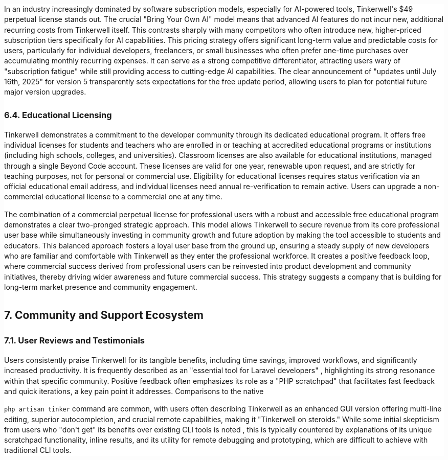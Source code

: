 In an industry increasingly dominated by software subscription models, especially for AI-powered tools, Tinkerwell's $49 perpetual license stands out. The crucial "Bring Your Own AI" model means that advanced AI features do not incur new, additional recurring costs from Tinkerwell itself. This contrasts sharply with many competitors who often introduce new, higher-priced subscription tiers specifically for AI capabilities. This pricing strategy offers significant long-term value and predictable costs for users, particularly for individual developers, freelancers, or small businesses who often prefer one-time purchases over accumulating monthly recurring expenses. It can serve as a strong competitive differentiator, attracting users wary of "subscription fatigue" while still providing access to cutting-edge AI capabilities. The clear announcement of "updates until July 16th, 2025" for version 5 transparently sets expectations for the free update period, allowing users to plan for potential future major version upgrades.  

### **6.4. Educational Licensing**

Tinkerwell demonstrates a commitment to the developer community through its dedicated educational program. It offers free individual licenses for students and teachers who are enrolled in or teaching at accredited educational programs or institutions (including high schools, colleges, and universities). Classroom licenses are also available for educational institutions, managed through a single Beyond Code account. These licenses are valid for one year, renewable upon request, and are strictly for teaching purposes, not for personal or commercial use. Eligibility for educational licenses requires status verification via an official educational email address, and individual licenses need annual re-verification to remain active. Users can upgrade a non-commercial educational license to a commercial one at any time.  

The combination of a commercial perpetual license for professional users with a robust and accessible free educational program demonstrates a clear two-pronged strategic approach. This model allows Tinkerwell to secure revenue from its core professional user base while simultaneously investing in community growth and future adoption by making the tool accessible to students and educators. This balanced approach fosters a loyal user base from the ground up, ensuring a steady supply of new developers who are familiar and comfortable with Tinkerwell as they enter the professional workforce. It creates a positive feedback loop, where commercial success derived from professional users can be reinvested into product development and community initiatives, thereby driving wider awareness and future commercial success. This strategy suggests a company that is building for long-term market presence and community engagement.  

## **7\. Community and Support Ecosystem**

### **7.1. User Reviews and Testimonials**

Users consistently praise Tinkerwell for its tangible benefits, including time savings, improved workflows, and significantly increased productivity. It is frequently described as an "essential tool for Laravel developers" , highlighting its strong resonance within that specific community. Positive feedback often emphasizes its role as a "PHP scratchpad" that facilitates fast feedback and quick iterations, a key pain point it addresses. Comparisons to the native  

`php artisan tinker` command are common, with users often describing Tinkerwell as an enhanced GUI version offering multi-line editing, superior autocompletion, and crucial remote capabilities, making it "Tinkerwell on steroids." While some initial skepticism from users who "don't get" its benefits over existing CLI tools is noted , this is typically countered by explanations of its unique scratchpad functionality, inline results, and its utility for remote debugging and prototyping, which are difficult to achieve with traditional CLI tools.  
